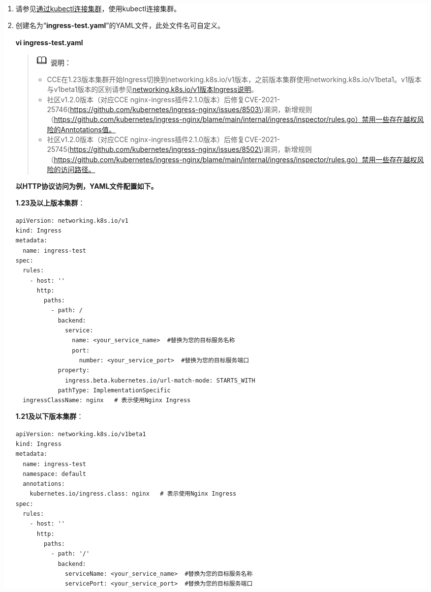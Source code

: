 1.  请参见[通过kubectl连接集群](通过kubectl连接集群.md)，使用kubectl连接集群。
2.  创建名为“**ingress-test.yaml**”的YAML文件，此处文件名可自定义。

    **vi ingress-test.yaml**

    >![](public_sys-resources/icon-note.gif) **说明：** 
    >-   CCE在1.23版本集群开始Ingress切换到networking.k8s.io/v1版本，之前版本集群使用networking.k8s.io/v1beta1。v1版本与v1beta1版本的区别请参见[networking.k8s.io/v1版本Ingress说明](#section084115985013)。
    >-   社区v1.2.0版本（对应CCE nginx-ingress插件2.1.0版本）后修复CVE-2021-25746\(https://github.com/kubernetes/ingress-nginx/issues/8503\)漏洞，新增规则（https://github.com/kubernetes/ingress-nginx/blame/main/internal/ingress/inspector/rules.go）禁用一些存在越权风险的Anntotations值。
    >-   社区v1.2.0版本（对应CCE nginx-ingress插件2.1.0版本）后修复CVE-2021-25745\(https://github.com/kubernetes/ingress-nginx/issues/8502\)漏洞，新增规则（https://github.com/kubernetes/ingress-nginx/blame/main/internal/ingress/inspector/rules.go）禁用一些存在越权风险的访问路径。

    **以HTTP协议访问为例，YAML文件配置如下。**

    **1.23及以上版本集群**：

    ```
    apiVersion: networking.k8s.io/v1
    kind: Ingress
    metadata:
      name: ingress-test
    spec:
      rules:
        - host: ''
          http:
            paths:
              - path: /
                backend:
                  service:
                    name: <your_service_name>  #替换为您的目标服务名称
                    port:
                      number: <your_service_port>  #替换为您的目标服务端口
                property:
                  ingress.beta.kubernetes.io/url-match-mode: STARTS_WITH
                pathType: ImplementationSpecific
      ingressClassName: nginx   # 表示使用Nginx Ingress
    ```

    **1.21及以下版本集群**：

    ```
    apiVersion: networking.k8s.io/v1beta1
    kind: Ingress
    metadata:
      name: ingress-test
      namespace: default
      annotations:
        kubernetes.io/ingress.class: nginx   # 表示使用Nginx Ingress
    spec:
      rules:
        - host: ''
          http:
            paths:
              - path: '/'
                backend:
                  serviceName: <your_service_name>  #替换为您的目标服务名称
                  servicePort: <your_service_port>  #替换为您的目标服务端口
    ```
